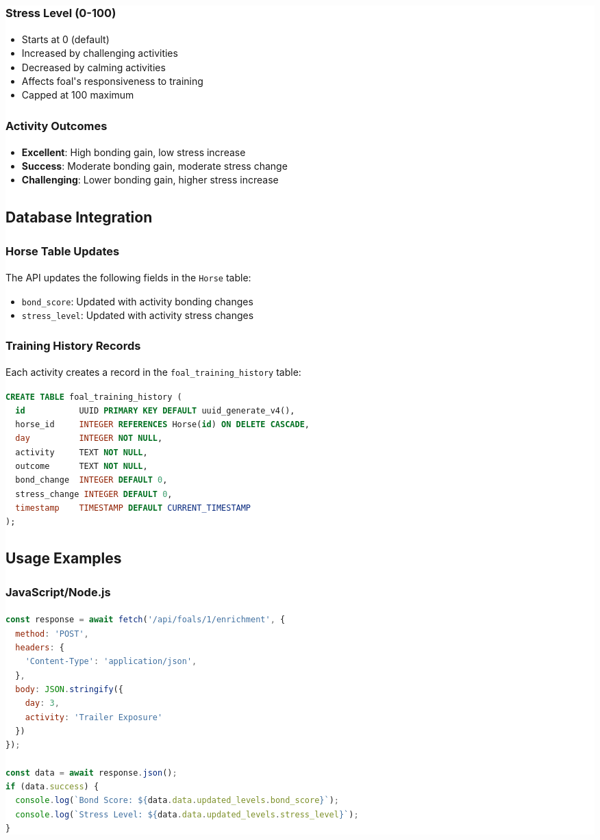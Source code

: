 ### Stress Level (0-100)
- Starts at 0 (default)
- Increased by challenging activities
- Decreased by calming activities
- Affects foal's responsiveness to training
- Capped at 100 maximum

### Activity Outcomes
- **Excellent**: High bonding gain, low stress increase
- **Success**: Moderate bonding gain, moderate stress change
- **Challenging**: Lower bonding gain, higher stress increase

## Database Integration

### Horse Table Updates
The API updates the following fields in the `Horse` table:
- `bond_score`: Updated with activity bonding changes
- `stress_level`: Updated with activity stress changes

### Training History Records
Each activity creates a record in the `foal_training_history` table:
```sql
CREATE TABLE foal_training_history (
  id           UUID PRIMARY KEY DEFAULT uuid_generate_v4(),
  horse_id     INTEGER REFERENCES Horse(id) ON DELETE CASCADE,
  day          INTEGER NOT NULL,
  activity     TEXT NOT NULL,
  outcome      TEXT NOT NULL,
  bond_change  INTEGER DEFAULT 0,
  stress_change INTEGER DEFAULT 0,
  timestamp    TIMESTAMP DEFAULT CURRENT_TIMESTAMP
);
```

## Usage Examples

### JavaScript/Node.js
```javascript
const response = await fetch('/api/foals/1/enrichment', {
  method: 'POST',
  headers: {
    'Content-Type': 'application/json',
  },
  body: JSON.stringify({
    day: 3,
    activity: 'Trailer Exposure'
  })
});

const data = await response.json();
if (data.success) {
  console.log(`Bond Score: ${data.data.updated_levels.bond_score}`);
  console.log(`Stress Level: ${data.data.updated_levels.stress_level}`);
}
```
